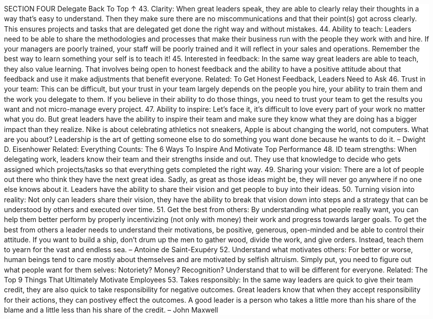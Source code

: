 SECTION FOUR
Delegate
Back To Top ↑
43. Clarity:
When great leaders speak, they are able to clearly relay their thoughts in a way that’s easy to understand.
Then they make sure there are no miscommunications and that their point(s) got across clearly.
This ensures projects and tasks that are delegated get done the right way and without mistakes.
44. Ability to teach:
Leaders need to be able to share the methodologies and processes that make their business run with the people they work with and hire.
If your managers are poorly trained, your staff will be poorly trained and it will reflect in your sales and operations.
Remember the best way to learn something your self is to teach it!
45. Interested in feedback:
In the same way great leaders are able to teach, they also value learning.
That involves being open to honest feedback and the ability to have a positive attitude about that feedback and use it make adjustments that benefit everyone.
Related: To Get Honest Feedback, Leaders Need to Ask
46. Trust in your team:
This can be difficult, but your trust in your team largely depends on the people you hire, your ability to train them and the work you delegate to them.
If you believe in their ability to do those things, you need to trust your team to get the results you want and not micro-manage every project.
47. Ability to inspire:
Let’s face it, it’s difficult to love every part of your work no matter what you do.
But great leaders have the ability to inspire their team and make sure they know what they are doing has a bigger impact than they realize.
Nike is about celebrating athletics not sneakers, Apple is about changing the world, not computers. What are you about?
Leadership is the art of getting someone else to do something you want done because he wants to do it. – Dwight D. Eisenhower
Related: Everything Counts: The 6 Ways To Inspire And Motivate Top Performance
48. ID team strengths:
When delegating work, leaders know their team and their strengths inside and out.
They use that knowledge to decide who gets assigned which projects/tasks so that everything gets completed the right way.
49. Sharing your vision:
There are a lot of people out there who think they have the next great idea.
Sadly, as great as those ideas might be, they will never go anywhere if no one else knows about it.
Leaders have the ability to share their vision and get people to buy into their ideas.
50. Turning vision into reality:
Not only can leaders share their vision, they have the ability to break that vision down into steps and a strategy that can be understood by others and executed over time.
51. Get the best from others:
By understanding what people really want, you can help them better perform by properly incentivizing (not only with money) their work and progress towards larger goals.
To get the best from others a leader needs to understand their motivations, be positive, generous, open-minded and be able to control their attitude.
If you want to build a ship, don’t drum up the men to gather wood, divide the work, and give orders. Instead, teach them to yearn for the vast and endless sea. – Antoine de Saint-Exupéry
52. Understand what motivates others:
For better or worse, human beings tend to care mostly about themselves and are motivated by selfish altruism.
Simply put, you need to figure out what people want for them selves: Notoriety? Money? Recognition? Understand that to will be different for everyone.
Related: The Top 9 Things That Ultimately Motivate Employees
53. Takes responsibly:
In the same way leaders are quick to give their team credit, they are also quick to take responsibility for negative outcomes.
Great leaders know that when they accept responsibility for their actions, they can postivey effect the outcomes.
A good leader is a person who takes a little more than his share of the blame and a little less than his share of the credit. – John Maxwell